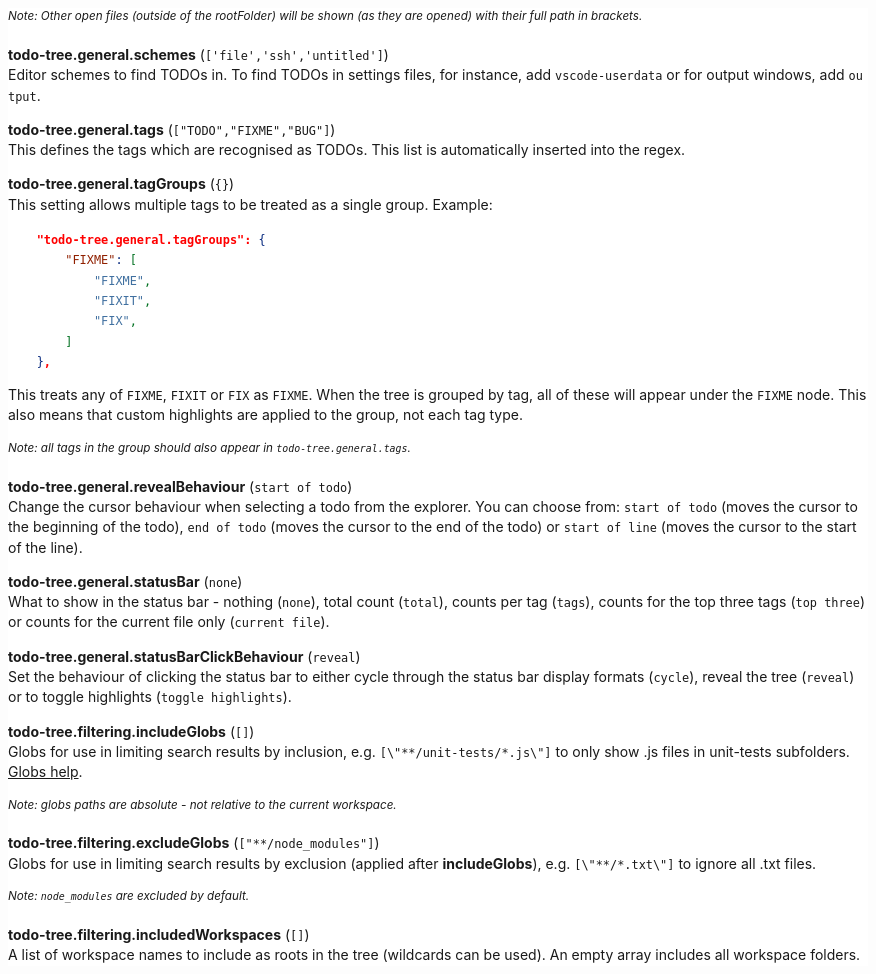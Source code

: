 
<sup>*Note: Other open files (outside of the rootFolder) will be shown (as they are opened) with their full path in brackets.*</sup>

**todo-tree.general.schemes** (`['file','ssh','untitled']`)</br>
Editor schemes to find TODOs in. To find TODOs in settings files, for instance, add `vscode-userdata` or for output windows, add `output`.

**todo-tree.general.tags** (`["TODO","FIXME","BUG"]`)</br>
This defines the tags which are recognised as TODOs. This list is automatically inserted into the regex.

**todo-tree.general.tagGroups** (`{}`)</br>
This setting allows multiple tags to be treated as a single group. Example:

```json
    "todo-tree.general.tagGroups": {
        "FIXME": [
            "FIXME",
            "FIXIT",
            "FIX",
        ]
    },
```

This treats any of `FIXME`, `FIXIT` or `FIX` as `FIXME`. When the tree is grouped by tag, all of these will appear under the `FIXME` node. This also means that custom highlights are applied to the group, not each tag type.

<sup>*Note: all tags in the group should also appear in `todo-tree.general.tags`.*</sup>

**todo-tree.general.revealBehaviour** (`start of todo`)</br>
Change the cursor behaviour when selecting a todo from the explorer. You can choose from: `start of todo` (moves the cursor to the beginning of the todo), `end of todo` (moves the cursor to the end of the todo) or `start of line` (moves the cursor to the start of the line).

**todo-tree.general.statusBar** (`none`)</br>
What to show in the status bar - nothing (`none`), total count (`total`), counts per tag (`tags`), counts for the top three tags (`top three`) or counts for the current file only (`current file`).

**todo-tree.general.statusBarClickBehaviour** (`reveal`)</br>
Set the behaviour of clicking the status bar to either cycle through the status bar display formats (`cycle`), reveal the tree (`reveal`) or to toggle highlights (`toggle highlights`).

**todo-tree.filtering.includeGlobs** (`[]`)</br>
Globs for use in limiting search results by inclusion, e.g. `[\"**/unit-tests/*.js\"]` to only show .js files in unit-tests subfolders. [Globs help](https://code.visualstudio.com/api/references/vscode-api#GlobPattern).

<sup>*Note: globs paths are absolute - not relative to the current workspace.*</sup>

**todo-tree.filtering.excludeGlobs** (`["**/node_modules"]`)</br>
Globs for use in limiting search results by exclusion (applied after **includeGlobs**), e.g. `[\"**/*.txt\"]` to ignore all .txt files.

<sup>*Note: `node_modules` are excluded by default.*</sup>

**todo-tree.filtering.includedWorkspaces** (`[]`)</br>
A list of workspace names to include as roots in the tree (wildcards can be used). An empty array includes all workspace folders.
